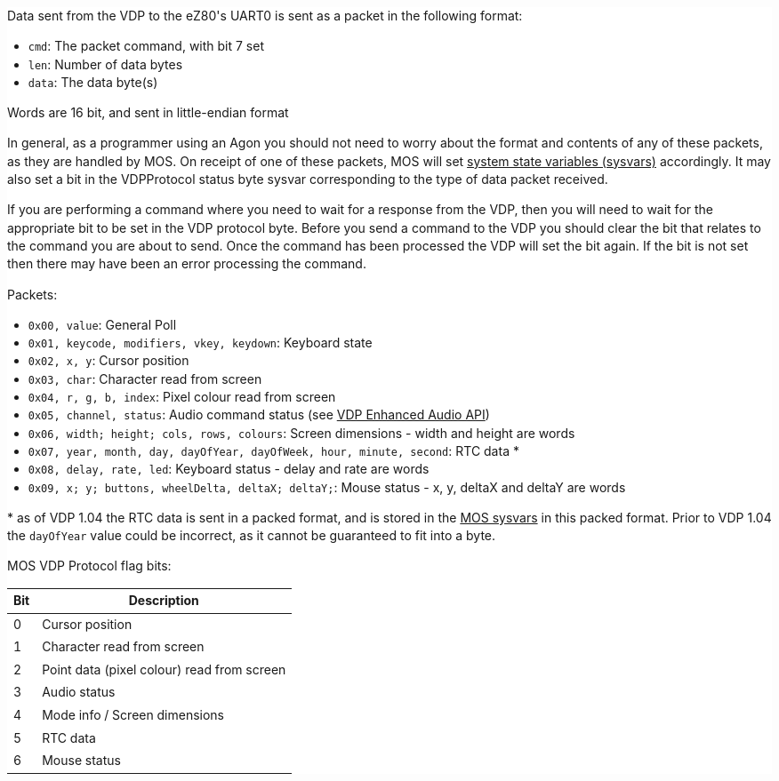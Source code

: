 Data sent from the VDP to the eZ80's UART0 is sent as a packet in the following format:

- `cmd`: The packet command, with bit 7 set
- `len`: Number of data bytes
- `data`: The data byte(s)

Words are 16 bit, and sent in little-endian format

In general, as a programmer using an Agon you should not need to worry about the format and contents of any of these packets, as they are handled by MOS.  On receipt of one of these packets, MOS will set [system state variables (sysvars)](../mos/API.md#sysvars) accordingly.  It may also set a bit in the VDPProtocol status byte sysvar corresponding to the type of data packet received.

If you are performing a command where you need to wait for a response from the VDP, then you will need to wait for the appropriate bit to be set in the VDP protocol byte.  Before you send a command to the VDP you should clear the bit that relates to the command you are about to send.  Once the command has been processed the VDP will set the bit again.  If the bit is not set then there may have been an error processing the command.

Packets:

- `0x00, value`: General Poll
- `0x01, keycode, modifiers, vkey, keydown`: Keyboard state
- `0x02, x, y`: Cursor position
- `0x03, char`: Character read from screen
- `0x04, r, g, b, index`: Pixel colour read from screen
- `0x05, channel, status`: Audio command status (see [VDP Enhanced Audio API](Enhanced-Audio-API.md))
- `0x06, width; height; cols, rows, colours`: Screen dimensions - width and height are words
- `0x07, year, month, day, dayOfYear, dayOfWeek, hour, minute, second`: RTC data *
- `0x08, delay, rate, led`: Keyboard status - delay and rate are words
- `0x09, x; y; buttons, wheelDelta, deltaX; deltaY;`: Mouse status - x, y, deltaX and deltaY are words

\* as of VDP 1.04 the RTC data is sent in a packed format, and is stored in the [MOS sysvars](../mos/API.md#sysvars) in this packed format.  Prior to VDP 1.04 the `dayOfYear` value could be incorrect, as it cannot be guaranteed to fit into a byte.

MOS VDP Protocol flag bits:

| Bit | Description |
| --- | ----------- |
| 0 | Cursor position |
| 1 | Character read from screen |
| 2 | Point data (pixel colour) read from screen |
| 3 | Audio status |
| 4 | Mode info / Screen dimensions |
| 5 | RTC data |
| 6 | Mouse status |

